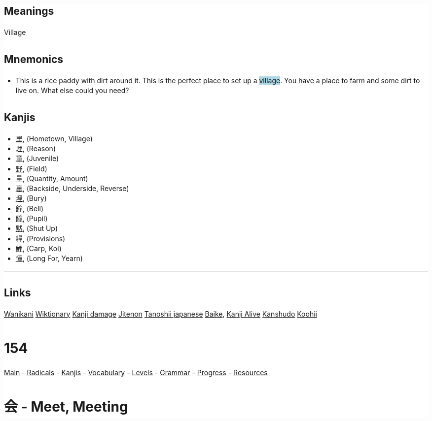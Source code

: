 ## Meanings
 Village
## Mnemonics
 * This is a rice paddy with dirt around it. This is the perfect place to set up a <span style="background-color:#ADD8E6"> village</span>. You have a place to farm and some dirt to live on. What else could you need?


## Kanjis
 * [里](../kanjis/里.md), (Hometown, Village)
* [理](../kanjis/理.md), (Reason)
* [童](../kanjis/童.md), (Juvenile)
* [野](../kanjis/野.md), (Field)
* [量](../kanjis/量.md), (Quantity, Amount)
* [裏](../kanjis/裏.md), (Backside, Underside, Reverse)
* [埋](../kanjis/埋.md), (Bury)
* [鐘](../kanjis/鐘.md), (Bell)
* [瞳](../kanjis/瞳.md), (Pupil)
* [黙](../kanjis/黙.md), (Shut Up)
* [糧](../kanjis/糧.md), (Provisions)
* [鯉](../kanjis/鯉.md), (Carp, Koi)
* [憧](../kanjis/憧.md), (Long For, Yearn)



---


## Links 


[Wanikani](https://www.wanikani.com/kanji/里)
[Wiktionary](https://en.wiktionary.org/wiki/里)
[Kanji damage](http://www.kanjidamage.com/kanji/search?utf8=✓&q=里)
[Jitenon](https://jitenon.com/kanji/里)
[Tanoshii japanese](https://www.tanoshiijapanese.com/dictionary/kanji.cfm?k=里)
[Baike](https://baike.baidu.com/item/里),
[Kanji Alive](https://app.kanjialive.com/里)
[Kanshudo](https://www.kanshudo.com/searchmn?q=里)
[Koohii](https://kanji.koohii.com/study/kanji/里)
# 154

[Main](../README.md) -
[Radicals](../radicals.md) -
[Kanjis](../kanjis.md) -
[Vocabulary](../vocabulary.md) -
[Levels](../levels.md) -
[Grammar](../grammar.md) - 
[Progress](../progress.md) -
[Resources](../resources.md)
# <bigfont> 会</bigfont> - Meet, Meeting 
